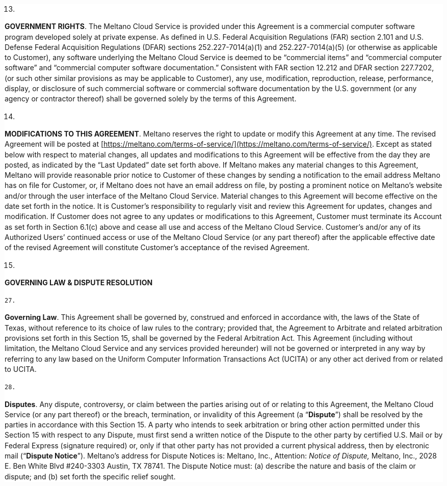 
13. 
**GOVERNMENT RIGHTS**.  The Meltano Cloud Service is provided under this Agreement is a commercial computer software program developed solely at private expense.  As defined in U.S. Federal Acquisition Regulations (FAR) section 2.101 and U.S. Defense Federal Acquisition Regulations (DFAR) sections 252.227-7014(a)(1) and 252.227-7014(a)(5) (or otherwise as applicable to Customer), any software underlying the Meltano Cloud Service is deemed to be “commercial items” and “commercial computer software” and “commercial computer software documentation.”  Consistent with FAR section 12.212 and DFAR section 227.7202, (or such other similar provisions as may be applicable to Customer), any use, modification, reproduction, release, performance, display, or disclosure of such commercial software or commercial software documentation by the U.S. government (or any agency or contractor thereof) shall be governed solely by the terms of this Agreement.


14. 
**MODIFICATIONS TO THIS AGREEMENT**.  Meltano reserves the right to update or modify this Agreement at any time.  The revised Agreement will be posted at [https://meltano.com/terms-of-service/](https://meltano.com/terms-of-service/).  Except as stated below with respect to material changes, all updates and modifications to this Agreement will be effective from the day they are posted, as indicated by the “Last Updated” date set forth above.  If Meltano makes any material changes to this Agreement, Meltano will provide reasonable prior notice to Customer of these changes by sending a notification to the email address Meltano has on file for Customer, or, if Meltano does not have an email address on file, by posting a prominent notice on Meltano’s website and/or through the user interface of the Meltano Cloud Service.  Material changes to this Agreement will become effective on the date set forth in the notice.  It is Customer’s responsibility to regularly visit and review this Agreement for updates, changes and modification.  If Customer does not agree to any updates or modifications to this Agreement, Customer must terminate its Account as set forth in Section 6.1(c) above and cease all use and access of the Meltano Cloud Service.  Customer’s and/or any of its Authorized Users’ continued access or use of the Meltano Cloud Service (or any part thereof) after the applicable effective date of the revised Agreement will constitute Customer’s acceptance of the revised Agreement.


15. 
**GOVERNING LAW & DISPUTE RESOLUTION**


    27. 
**Governing Law**.  This Agreement shall be governed by, construed and enforced in accordance with, the laws of the State of Texas, without reference to its choice of law rules to the contrary; provided that, the Agreement to Arbitrate and related arbitration provisions set forth in this Section 15, shall be governed by the Federal Arbitration Act.  This Agreement (including without limitation, the Meltano Cloud Service and any services provided hereunder) will not be governed or interpreted in any way by referring to any law based on the Uniform Computer Information Transactions Act (UCITA) or any other act derived from or related to UCITA.


    28. 
**Disputes**.  Any dispute, controversy, or claim between the parties arising out of or relating to this Agreement, the Meltano Cloud Service (or any part thereof) or the breach, termination, or invalidity of this Agreement (a “**Dispute**”) shall be resolved by the parties in accordance with this Section 15.  A party who intends to seek arbitration or bring other action permitted under this Section 15 with respect to any Dispute, must first send a written notice of the Dispute to the other party by certified U.S. Mail or by Federal Express (signature required) or, only if that other party has not provided a current physical address, then by electronic mail (“**Dispute Notice**”). Meltano’s address for Dispute Notices is: Meltano, Inc., Attention: _Notice of Dispute,_ Meltano, Inc., 2028 E. Ben White Blvd #240-3303 Austin, TX 78741.  The Dispute Notice must: (a) describe the nature and basis of the claim or dispute; and (b) set forth the specific relief sought.
